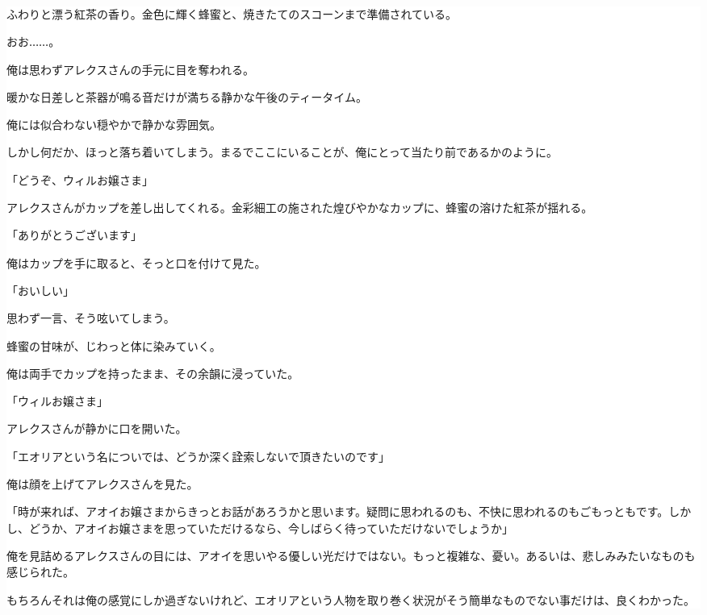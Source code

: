  </p>
 <p id="L252">
  ふわりと漂う紅茶の香り。金色に輝く蜂蜜と、焼きたてのスコーンまで準備されている。
 </p>
 <p id="L253">
  おお……。
 </p>
 <p id="L254">
  俺は思わずアレクスさんの手元に目を奪われる。
 </p>
 <p id="L255">
  暖かな日差しと茶器が鳴る音だけが満ちる静かな午後のティータイム。
 </p>
 <p id="L256">
  俺には似合わない穏やかで静かな雰囲気。
 </p>
 <p id="L257">
  しかし何だか、ほっと落ち着いてしまう。まるでここにいることが、俺にとって当たり前であるかのように。
 </p>
 <p id="L258">
  「どうぞ、ウィルお嬢さま」
 </p>
 <p id="L259">
  アレクスさんがカップを差し出してくれる。金彩細工の施された煌びやかなカップに、蜂蜜の溶けた紅茶が揺れる。
 </p>
 <p id="L260">
  「ありがとうございます」
 </p>
 <p id="L261">
  俺はカップを手に取ると、そっと口を付けて見た。
 </p>
 <p id="L262">
  「おいしい」
 </p>
 <p id="L263">
  思わず一言、そう呟いてしまう。
 </p>
 <p id="L264">
  蜂蜜の甘味が、じわっと体に染みていく。
 </p>
 <p id="L265">
  俺は両手でカップを持ったまま、その余韻に浸っていた。
 </p>
 <p id="L266">
  「ウィルお嬢さま」
 </p>
 <p id="L267">
  アレクスさんが静かに口を開いた。
 </p>
 <p id="L268">
  「エオリアという名についでは、どうか深く詮索しないで頂きたいのです」
 </p>
 <p id="L269">
  俺は顔を上げてアレクスさんを見た。
 </p>
 <p id="L270">
  「時が来れば、アオイお嬢さまからきっとお話があろうかと思います。疑問に思われるのも、不快に思われるのもごもっともです。しかし、どうか、アオイお嬢さまを思っていただけるなら、今しばらく待っていただけないでしょうか」
 </p>
 <p id="L271">
  俺を見詰めるアレクスさんの目には、アオイを思いやる優しい光だけではない。もっと複雑な、憂い。あるいは、悲しみみたいなものも感じられた。
 </p>
 <p id="L272">
  もちろんそれは俺の感覚にしか過ぎないけれど、エオリアという人物を取り巻く状況がそう簡単なものでない事だけは、良くわかった。